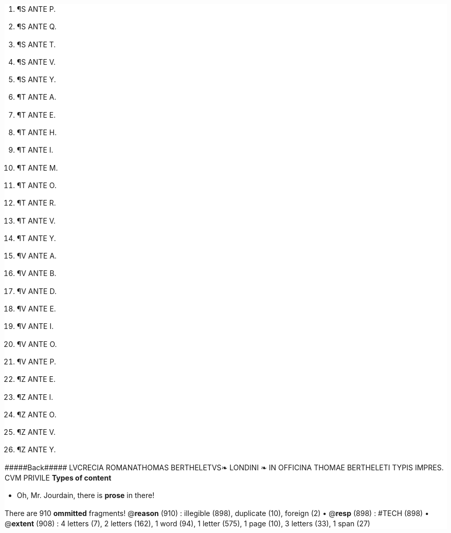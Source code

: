 1. ¶S ANTE P.

1. ¶S ANTE Q.

1. ¶S ANTE T.

1. ¶S ANTE V.

1. ¶S ANTE Y.

1. ¶T ANTE A.

1. ¶T ANTE E.

1. ¶T ANTE H.

1. ¶T ANTE I.

1. ¶T ANTE M.

1. ¶T ANTE O.

1. ¶T ANTE R.

1. ¶T ANTE V.

1. ¶T ANTE Y.

1. ¶V ANTE A.

1. ¶V ANTE B.

1. ¶V ANTE D.

1. ¶V ANTE E.

1. ¶V ANTE I.

1. ¶V ANTE O.

1. ¶V ANTE P.

1. ¶Z ANTE E.

1. ¶Z ANTE I.

1. ¶Z ANTE O.

1. ¶Z ANTE V.

1. ¶Z ANTE Y.

#####Back#####
LVCRECIA ROMANATHOMAS BERTHELETVS❧ LONDINI ❧ IN OFFICINA THOMAE BERTHELETI TYPIS IMPRES. CVM PRIVILE
**Types of content**

  * Oh, Mr. Jourdain, there is **prose** in there!

There are 910 **ommitted** fragments! 
 @__reason__ (910) : illegible (898), duplicate (10), foreign (2)  •  @__resp__ (898) : #TECH (898)  •  @__extent__ (908) : 4 letters (7), 2 letters (162), 1 word (94), 1 letter (575), 1 page (10), 3 letters (33), 1 span (27)
